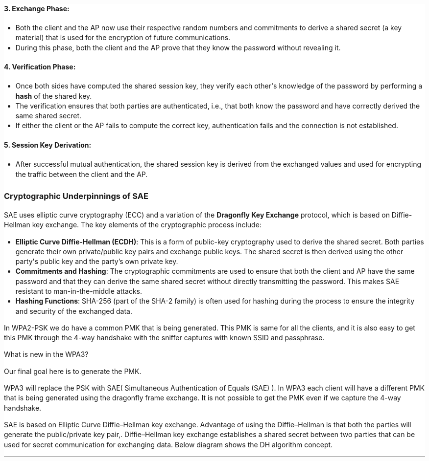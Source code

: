 #### 3. **Exchange Phase**:
   - Both the client and the AP now use their respective random numbers and commitments to derive a shared secret (a key material) that is used for the encryption of future communications.
   - During this phase, both the client and the AP prove that they know the password without revealing it.

#### 4. **Verification Phase**:
   - Once both sides have computed the shared session key, they verify each other's knowledge of the password by performing a **hash** of the shared key.
   - The verification ensures that both parties are authenticated, i.e., that both know the password and have correctly derived the same shared secret.
   - If either the client or the AP fails to compute the correct key, authentication fails and the connection is not established.

#### 5. **Session Key Derivation**:
   - After successful mutual authentication, the shared session key is derived from the exchanged values and used for encrypting the traffic between the client and the AP.


### Cryptographic Underpinnings of SAE

SAE uses elliptic curve cryptography (ECC) and a variation of the **Dragonfly Key Exchange** protocol, which is based on Diffie-Hellman key exchange. The key elements of the cryptographic process include:

- **Elliptic Curve Diffie-Hellman (ECDH)**: This is a form of public-key cryptography used to derive the shared secret. Both parties generate their own private/public key pairs and exchange public keys. The shared secret is then derived using the other party's public key and the party’s own private key.
- **Commitments and Hashing**: The cryptographic commitments are used to ensure that both the client and AP have the same password and that they can derive the same shared secret without directly transmitting the password. This makes SAE resistant to man-in-the-middle attacks.
- **Hashing Functions**: SHA-256 (part of the SHA-2 family) is often used for hashing during the process to ensure the integrity and security of the exchanged data.


In WPA2-PSK we do have a common PMK that is being generated. This PMK is same for all the clients, and it is also easy to get this PMK through the 4-way handshake with the sniffer captures with known SSID and passphrase.

What is new in the WPA3?

Our final goal here is to generate the PMK.

WPA3 will replace the PSK with SAE( Simultaneous Authentication of Equals (SAE) ). In WPA3 each client will have a different PMK that is being generated using the dragonfly frame exchange. It is not possible to get the PMK even if we capture the 4-way handshake. 

SAE is based on  Elliptic Curve Diffie–Hellman key exchange. Advantage of using the  Diffie–Hellman is that both the parties will generate the public/private key pair,.  Diffie–Hellman key exchange establishes a shared secret between two parties that can be used for secret communication for exchanging data. Below diagram shows the DH algorithm concept.


---
